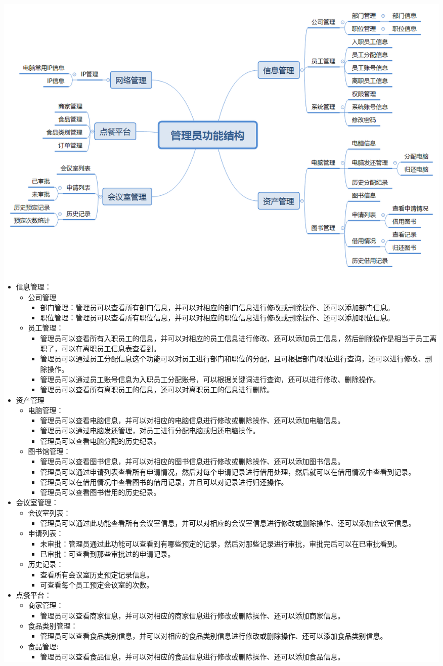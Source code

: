 ![管理员功能结构](img/管理员功能结构.png)

- 信息管理：
  - 公司管理
    - 部门管理：管理员可以查看所有部门信息，并可以对相应的部门信息进行修改或删除操作、还可以添加部门信息。
    - 职位管理：管理员可以查看所有职位信息，并可以对相应的职位信息进行修改或删除操作、还可以添加职位信息。
  - 员工管理：
    - 管理员可以查看所有入职员工的信息，并可以对相应的员工信息进行修改、还可以添加员工信息，然后删除操作是相当于员工离职了，可以在离职员工信息表查看到。
    - 管理员可以通过员工分配信息这个功能可以对员工进行部门和职位的分配，且可根据部门/职位进行查询，还可以进行修改、删除操作。
    - 管理员可以通过员工账号信息为入职员工分配账号，可以根据关键词进行查询，还可以进行修改、删除操作。
    - 管理员可以查看所有离职员工的信息，还可以对离职员工的信息进行删除。
- 资产管理
  - 电脑管理：
    - 管理员可以查看电脑信息，并可以对相应的电脑信息进行修改或删除操作、还可以添加电脑信息。
    - 管理员可以通过电脑发还管理，对员工进行分配电脑或归还电脑操作。
    - 管理员可以查看电脑分配的历史纪录。
  - 图书馆管理：
    - 管理员可以查看图书信息，并可以对相应的图书信息进行修改或删除操作、还可以添加图书信息。
    - 管理员可以通过申请列表查看所有申请情况，然后对每个申请记录进行借用处理，然后就可以在借用情况中查看到记录。
    - 管理员可以在借用情况中查看图书的借用记录，并且可以对记录进行归还操作。
    - 管理员可以查看图书借用的历史纪录。
- 会议室管理：
  - 会议室列表：
    - 管理员可以通过此功能查看所有会议室信息，并可以对相应的会议室信息进行修改或删除操作、还可以添加会议室信息。
  - 申请列表：
    - 未审批：管理员通过此功能可以查看到有哪些预定的记录，然后对那些记录进行审批，审批完后可以在已审批看到。
    - 已审批：可查看到那些审批过的申请记录。
  - 历史记录：
    - 查看所有会议室历史预定记录信息。
    - 可查看每个员工预定会议室的次数。
- 点餐平台：
  - 商家管理：
    - 管理员可以查看商家信息，并可以对相应的商家信息进行修改或删除操作、还可以添加商家信息。
  - 食品类别管理：
    - 管理员可以查看食品类别信息，并可以对相应的食品类别信息进行修改或删除操作、还可以添加食品类别信息。
  - 食品管理:
    - 管理员可以查看食品信息，并可以对相应的食品信息进行修改或删除操作、还可以添加食品信息。